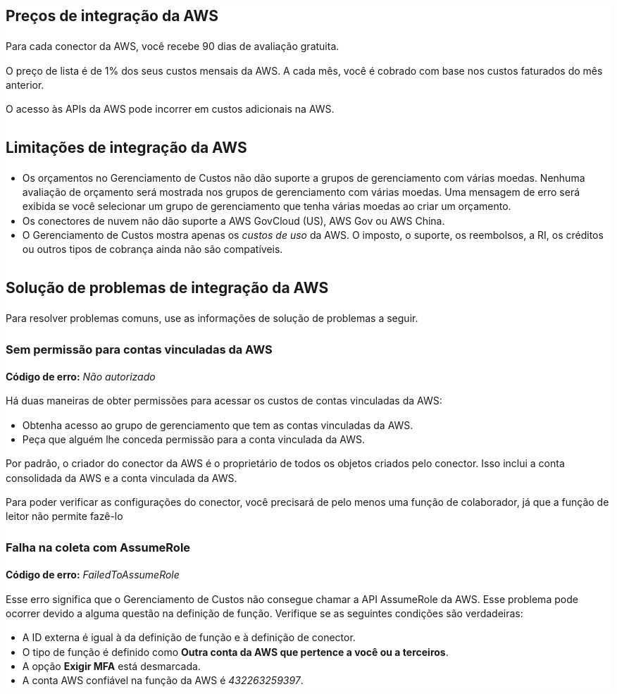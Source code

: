 ## <a name="aws-integration-pricing"></a>Preços de integração da AWS

Para cada conector da AWS, você recebe 90 dias de avaliação gratuita.

O preço de lista é de 1% dos seus custos mensais da AWS. A cada mês, você é cobrado com base nos custos faturados do mês anterior.

O acesso às APIs da AWS pode incorrer em custos adicionais na AWS.

## <a name="aws-integration-limitations"></a>Limitações de integração da AWS

- Os orçamentos no Gerenciamento de Custos não dão suporte a grupos de gerenciamento com várias moedas. Nenhuma avaliação de orçamento será mostrada nos grupos de gerenciamento com várias moedas. Uma mensagem de erro será exibida se você selecionar um grupo de gerenciamento que tenha várias moedas ao criar um orçamento.
- Os conectores de nuvem não dão suporte a AWS GovCloud (US), AWS Gov ou AWS China.
- O Gerenciamento de Custos mostra apenas os _custos de uso_ da AWS. O imposto, o suporte, os reembolsos, a RI, os créditos ou outros tipos de cobrança ainda não são compatíveis.

## <a name="troubleshooting-aws-integration"></a>Solução de problemas de integração da AWS

Para resolver problemas comuns, use as informações de solução de problemas a seguir.

### <a name="no-permission-to-aws-linked-accounts"></a>Sem permissão para contas vinculadas da AWS

**Código de erro:** _Não autorizado_

Há duas maneiras de obter permissões para acessar os custos de contas vinculadas da AWS:

- Obtenha acesso ao grupo de gerenciamento que tem as contas vinculadas da AWS.
- Peça que alguém lhe conceda permissão para a conta vinculada da AWS.

Por padrão, o criador do conector da AWS é o proprietário de todos os objetos criados pelo conector. Isso inclui a conta consolidada da AWS e a conta vinculada da AWS.

Para poder verificar as configurações do conector, você precisará de pelo menos uma função de colaborador, já que a função de leitor não permite fazê-lo

### <a name="collection-failed-with-assumerole"></a>Falha na coleta com AssumeRole

**Código de erro:** _FailedToAssumeRole_

Esse erro significa que o Gerenciamento de Custos não consegue chamar a API AssumeRole da AWS. Esse problema pode ocorrer devido a alguma questão na definição de função. Verifique se as seguintes condições são verdadeiras:

- A ID externa é igual à da definição de função e à definição de conector.
- O tipo de função é definido como **Outra conta da AWS que pertence a você ou a terceiros**.
- A opção **Exigir MFA** está desmarcada.
- A conta AWS confiável na função da AWS é _432263259397_.
